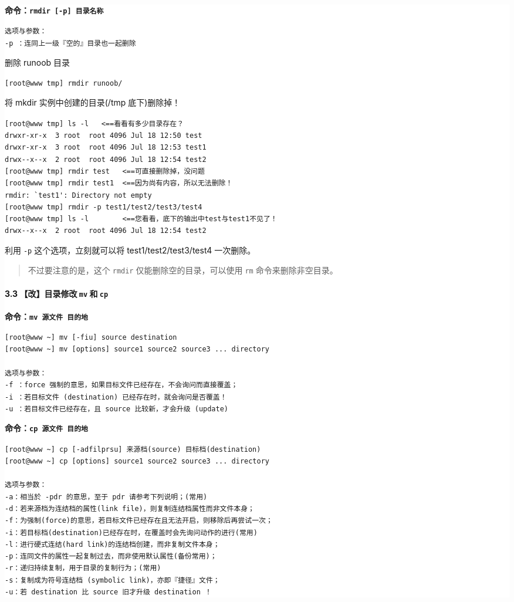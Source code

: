**命令：`rmdir [-p] 目录名称`**

```shell
选项与参数：
-p ：连同上一级『空的』目录也一起删除
```

删除 runoob 目录

```shell
[root@www tmp] rmdir runoob/
```

将 mkdir 实例中创建的目录(/tmp 底下)删除掉！

```shell
[root@www tmp] ls -l   <==看看有多少目录存在？
drwxr-xr-x  3 root  root 4096 Jul 18 12:50 test
drwxr-xr-x  3 root  root 4096 Jul 18 12:53 test1
drwx--x--x  2 root  root 4096 Jul 18 12:54 test2
[root@www tmp] rmdir test   <==可直接删除掉，没问题
[root@www tmp] rmdir test1  <==因为尚有内容，所以无法删除！
rmdir: `test1': Directory not empty
[root@www tmp] rmdir -p test1/test2/test3/test4
[root@www tmp] ls -l        <==您看看，底下的输出中test与test1不见了！
drwx--x--x  2 root  root 4096 Jul 18 12:54 test2
```

利用 `-p` 这个选项，立刻就可以将 test1/test2/test3/test4 一次删除。

> 不过要注意的是，这个 `rmdir` 仅能删除空的目录，可以使用 `rm` 命令来删除非空目录。



#### 3.3 【改】目录修改 `mv` 和 `cp`

**命令：`mv 源文件 目的地`**	

```shell
[root@www ~] mv [-fiu] source destination
[root@www ~] mv [options] source1 source2 source3 ... directory

选项与参数：
-f ：force 强制的意思，如果目标文件已经存在，不会询问而直接覆盖；
-i ：若目标文件 (destination) 已经存在时，就会询问是否覆盖！
-u ：若目标文件已经存在，且 source 比较新，才会升级 (update)
```



**命令：`cp 源文件 目的地`**

```shell
[root@www ~] cp [-adfilprsu] 来源档(source) 目标档(destination)
[root@www ~] cp [options] source1 source2 source3 ... directory

选项与参数：
-a：相当於 -pdr 的意思，至于 pdr 请参考下列说明；(常用)
-d：若来源档为连结档的属性(link file)，则复制连结档属性而非文件本身；
-f：为强制(force)的意思，若目标文件已经存在且无法开启，则移除后再尝试一次；
-i：若目标档(destination)已经存在时，在覆盖时会先询问动作的进行(常用)
-l：进行硬式连结(hard link)的连结档创建，而非复制文件本身；
-p：连同文件的属性一起复制过去，而非使用默认属性(备份常用)；
-r：递归持续复制，用于目录的复制行为；(常用)
-s：复制成为符号连结档 (symbolic link)，亦即『捷径』文件；
-u：若 destination 比 source 旧才升级 destination ！
```
